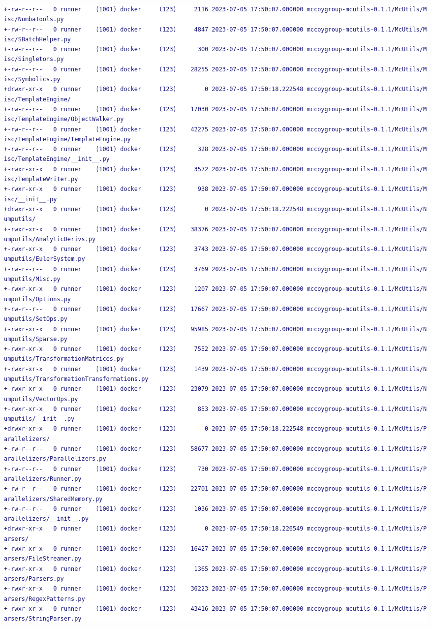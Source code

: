 ```diff
+-rw-r--r--   0 runner    (1001) docker     (123)     2116 2023-07-05 17:50:07.000000 mccoygroup-mcutils-0.1.1/McUtils/Misc/NumbaTools.py
+-rw-r--r--   0 runner    (1001) docker     (123)     4847 2023-07-05 17:50:07.000000 mccoygroup-mcutils-0.1.1/McUtils/Misc/SBatchHelper.py
+-rw-r--r--   0 runner    (1001) docker     (123)      300 2023-07-05 17:50:07.000000 mccoygroup-mcutils-0.1.1/McUtils/Misc/Singletons.py
+-rw-r--r--   0 runner    (1001) docker     (123)    28255 2023-07-05 17:50:07.000000 mccoygroup-mcutils-0.1.1/McUtils/Misc/Symbolics.py
+drwxr-xr-x   0 runner    (1001) docker     (123)        0 2023-07-05 17:50:18.222548 mccoygroup-mcutils-0.1.1/McUtils/Misc/TemplateEngine/
+-rw-r--r--   0 runner    (1001) docker     (123)    17030 2023-07-05 17:50:07.000000 mccoygroup-mcutils-0.1.1/McUtils/Misc/TemplateEngine/ObjectWalker.py
+-rw-r--r--   0 runner    (1001) docker     (123)    42275 2023-07-05 17:50:07.000000 mccoygroup-mcutils-0.1.1/McUtils/Misc/TemplateEngine/TemplateEngine.py
+-rw-r--r--   0 runner    (1001) docker     (123)      328 2023-07-05 17:50:07.000000 mccoygroup-mcutils-0.1.1/McUtils/Misc/TemplateEngine/__init__.py
+-rwxr-xr-x   0 runner    (1001) docker     (123)     3572 2023-07-05 17:50:07.000000 mccoygroup-mcutils-0.1.1/McUtils/Misc/TemplateWriter.py
+-rwxr-xr-x   0 runner    (1001) docker     (123)      938 2023-07-05 17:50:07.000000 mccoygroup-mcutils-0.1.1/McUtils/Misc/__init__.py
+drwxr-xr-x   0 runner    (1001) docker     (123)        0 2023-07-05 17:50:18.222548 mccoygroup-mcutils-0.1.1/McUtils/Numputils/
+-rwxr-xr-x   0 runner    (1001) docker     (123)    38376 2023-07-05 17:50:07.000000 mccoygroup-mcutils-0.1.1/McUtils/Numputils/AnalyticDerivs.py
+-rwxr-xr-x   0 runner    (1001) docker     (123)     3743 2023-07-05 17:50:07.000000 mccoygroup-mcutils-0.1.1/McUtils/Numputils/EulerSystem.py
+-rw-r--r--   0 runner    (1001) docker     (123)     3769 2023-07-05 17:50:07.000000 mccoygroup-mcutils-0.1.1/McUtils/Numputils/Misc.py
+-rwxr-xr-x   0 runner    (1001) docker     (123)     1207 2023-07-05 17:50:07.000000 mccoygroup-mcutils-0.1.1/McUtils/Numputils/Options.py
+-rw-r--r--   0 runner    (1001) docker     (123)    17667 2023-07-05 17:50:07.000000 mccoygroup-mcutils-0.1.1/McUtils/Numputils/SetOps.py
+-rwxr-xr-x   0 runner    (1001) docker     (123)    95985 2023-07-05 17:50:07.000000 mccoygroup-mcutils-0.1.1/McUtils/Numputils/Sparse.py
+-rwxr-xr-x   0 runner    (1001) docker     (123)     7552 2023-07-05 17:50:07.000000 mccoygroup-mcutils-0.1.1/McUtils/Numputils/TransformationMatrices.py
+-rwxr-xr-x   0 runner    (1001) docker     (123)     1439 2023-07-05 17:50:07.000000 mccoygroup-mcutils-0.1.1/McUtils/Numputils/TransformationTransformations.py
+-rwxr-xr-x   0 runner    (1001) docker     (123)    23079 2023-07-05 17:50:07.000000 mccoygroup-mcutils-0.1.1/McUtils/Numputils/VectorOps.py
+-rwxr-xr-x   0 runner    (1001) docker     (123)      853 2023-07-05 17:50:07.000000 mccoygroup-mcutils-0.1.1/McUtils/Numputils/__init__.py
+drwxr-xr-x   0 runner    (1001) docker     (123)        0 2023-07-05 17:50:18.222548 mccoygroup-mcutils-0.1.1/McUtils/Parallelizers/
+-rw-r--r--   0 runner    (1001) docker     (123)    58677 2023-07-05 17:50:07.000000 mccoygroup-mcutils-0.1.1/McUtils/Parallelizers/Parallelizers.py
+-rw-r--r--   0 runner    (1001) docker     (123)      730 2023-07-05 17:50:07.000000 mccoygroup-mcutils-0.1.1/McUtils/Parallelizers/Runner.py
+-rw-r--r--   0 runner    (1001) docker     (123)    22701 2023-07-05 17:50:07.000000 mccoygroup-mcutils-0.1.1/McUtils/Parallelizers/SharedMemory.py
+-rw-r--r--   0 runner    (1001) docker     (123)     1036 2023-07-05 17:50:07.000000 mccoygroup-mcutils-0.1.1/McUtils/Parallelizers/__init__.py
+drwxr-xr-x   0 runner    (1001) docker     (123)        0 2023-07-05 17:50:18.226549 mccoygroup-mcutils-0.1.1/McUtils/Parsers/
+-rwxr-xr-x   0 runner    (1001) docker     (123)    16427 2023-07-05 17:50:07.000000 mccoygroup-mcutils-0.1.1/McUtils/Parsers/FileStreamer.py
+-rwxr-xr-x   0 runner    (1001) docker     (123)     1365 2023-07-05 17:50:07.000000 mccoygroup-mcutils-0.1.1/McUtils/Parsers/Parsers.py
+-rwxr-xr-x   0 runner    (1001) docker     (123)    36223 2023-07-05 17:50:07.000000 mccoygroup-mcutils-0.1.1/McUtils/Parsers/RegexPatterns.py
+-rwxr-xr-x   0 runner    (1001) docker     (123)    43416 2023-07-05 17:50:07.000000 mccoygroup-mcutils-0.1.1/McUtils/Parsers/StringParser.py
```